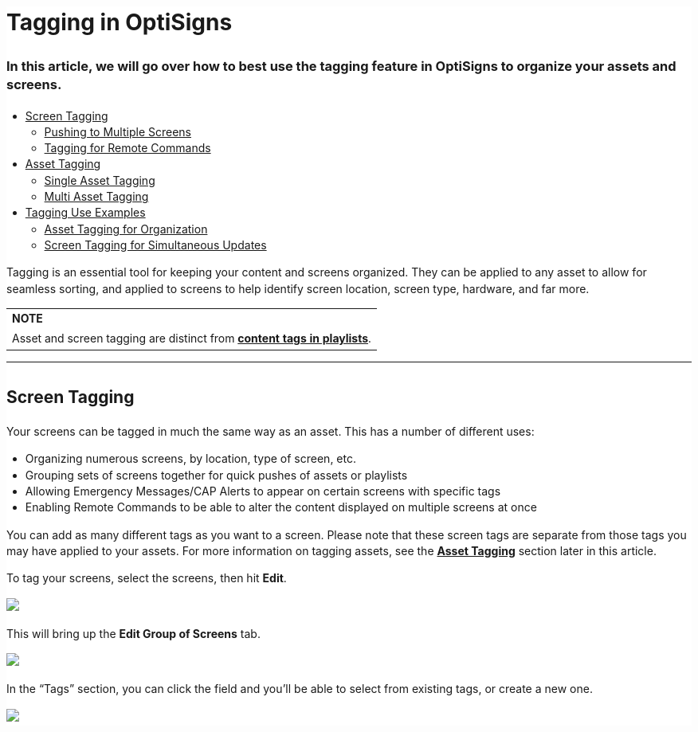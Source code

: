 # Tagging in OptiSigns

### In this article, we will go over how to best use the tagging feature in OptiSigns to organize your assets and screens.

- [Screen Tagging](#ScreenTagging)
  - [Pushing to Multiple Screens](#Pushing)
  - [Tagging for Remote Commands](#RemoteCommands)
- [Asset Tagging](#AssetTagging)
  - [Single Asset Tagging](#SingleAsset)
  - [Multi Asset Tagging](#MultiAsset)
- [Tagging Use Examples](#UseExamples)
  - [Asset Tagging for Organization](#Organization)
  - [Screen Tagging for Simultaneous Updates](#SimultaneousUpdating)

Tagging is an essential tool for keeping your content and screens organized. They can be applied to any asset to allow for seamless sorting, and applied to screens to help identify screen location, screen type, hardware, and far more.

|  |
| --- |
| **NOTE** |
| Asset and screen tagging are distinct from [**content tags in playlists**](https://support.optisigns.com/hc/en-us/articles/20879903340947-How-to-Use-Content-Tags-in-The-Playlist). |

---

## Screen Tagging

Your screens can be tagged in much the same way as an asset. This has a number of different uses:

- Organizing numerous screens, by location, type of screen, etc.
- Grouping sets of screens together for quick pushes of assets or playlists
- Allowing Emergency Messages/CAP Alerts to appear on certain screens with specific tags
- Enabling Remote Commands to be able to alter the content displayed on multiple screens at once

You can add as many different tags as you want to a screen. Please note that these screen tags are separate from those tags you may have applied to your assets. For more information on tagging assets, see the [**Asset Tagging**](#AssetTagging) section later in this article.

To tag your screens, select the screens, then hit **Edit**.

![](https://support.optisigns.com/hc/article_attachments/38062664586387)

This will bring up the **Edit Group of Screens** tab.

![](https://support.optisigns.com/hc/article_attachments/38062664590355)

In the “Tags” section, you can click the field and you’ll be able to select from existing tags, or create a new one.

![](https://support.optisigns.com/hc/article_attachments/38062653681811)
